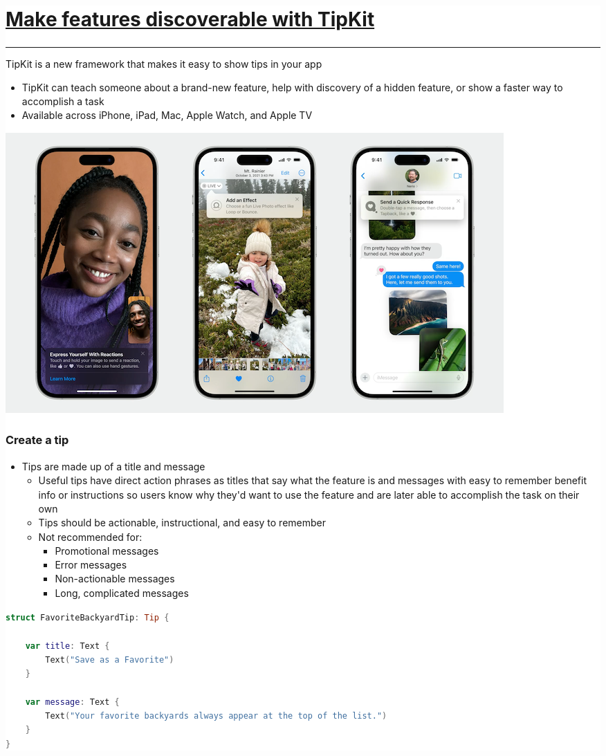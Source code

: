 # [**Make features discoverable with TipKit**](https://developer.apple.com/videos/play/wwdc2023/10229/)

---

TipKit is a new framework that makes it easy to show tips in your app

* TipKit can teach someone about a brand-new feature, help with discovery of a hidden feature, or show a faster way to accomplish a task
* Available across iPhone, iPad, Mac, Apple Watch, and Apple TV

![TipKit Examples](images/tipkit/examples.png)

### **Create a tip**

* Tips are made up of a title and message
    * Useful tips have direct action phrases as titles that say what the feature is and messages with easy to remember benefit info or instructions so users know why they'd want to use the feature and are later able to accomplish the task on their own
    * Tips should be actionable, instructional, and easy to remember
    * Not recommended for:
        * Promotional messages
        * Error messages
        * Non-actionable messages
        * Long, complicated messages

```swift
struct FavoriteBackyardTip: Tip {

    var title: Text {
        Text("Save as a Favorite")
    }
    
    var message: Text {
        Text("Your favorite backyards always appear at the top of the list.")
    }
}
```
